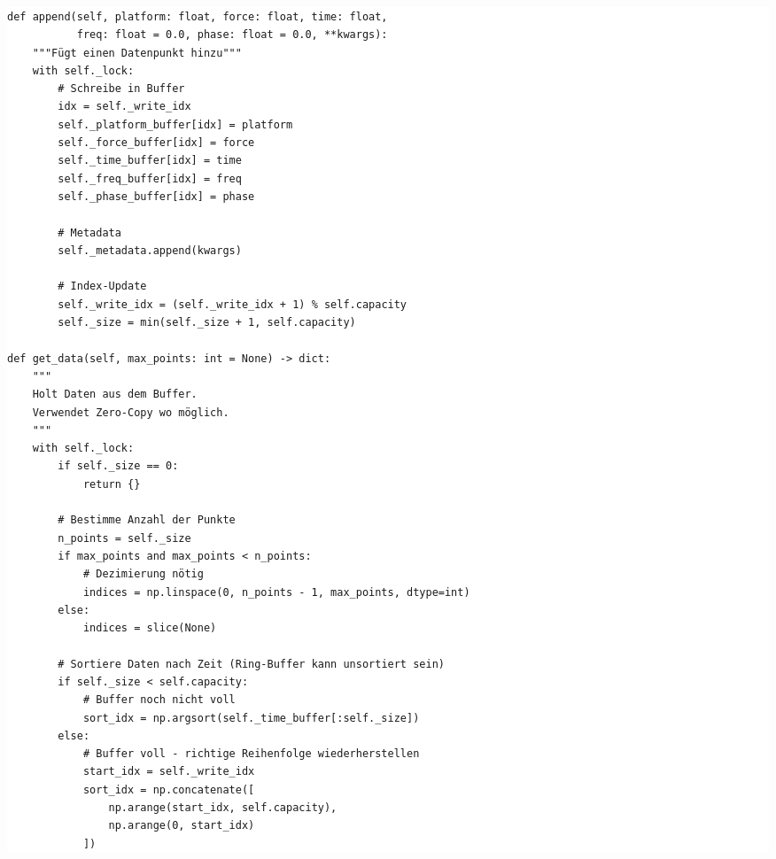     def append(self, platform: float, force: float, time: float, 
               freq: float = 0.0, phase: float = 0.0, **kwargs):
        """Fügt einen Datenpunkt hinzu"""
        with self._lock:
            # Schreibe in Buffer
            idx = self._write_idx
            self._platform_buffer[idx] = platform
            self._force_buffer[idx] = force
            self._time_buffer[idx] = time
            self._freq_buffer[idx] = freq
            self._phase_buffer[idx] = phase
            
            # Metadata
            self._metadata.append(kwargs)
            
            # Index-Update
            self._write_idx = (self._write_idx + 1) % self.capacity
            self._size = min(self._size + 1, self.capacity)
    
    def get_data(self, max_points: int = None) -> dict:
        """
        Holt Daten aus dem Buffer.
        Verwendet Zero-Copy wo möglich.
        """
        with self._lock:
            if self._size == 0:
                return {}
            
            # Bestimme Anzahl der Punkte
            n_points = self._size
            if max_points and max_points < n_points:
                # Dezimierung nötig
                indices = np.linspace(0, n_points - 1, max_points, dtype=int)
            else:
                indices = slice(None)
            
            # Sortiere Daten nach Zeit (Ring-Buffer kann unsortiert sein)
            if self._size < self.capacity:
                # Buffer noch nicht voll
                sort_idx = np.argsort(self._time_buffer[:self._size])
            else:
                # Buffer voll - richtige Reihenfolge wiederherstellen
                start_idx = self._write_idx
                sort_idx = np.concatenate([
                    np.arange(start_idx, self.capacity),
                    np.arange(0, start_idx)
                ])
            
